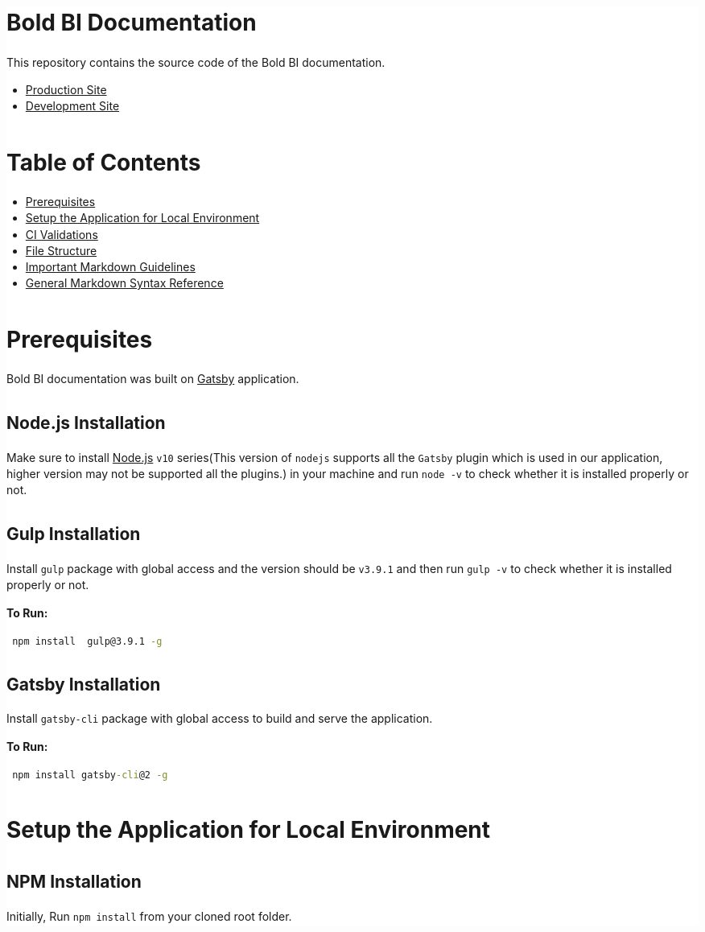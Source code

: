 # Bold BI Documentation

This repository contains the source code of the Bold BI documentation.

* [Production Site](https://help.boldbi.com/)
* [Development Site](https://staginghelp.boldbi.com/)

# Table of Contents

* [Prerequisites](#prerequisites)
* [Setup the Application for Local Environment](#setup-the-application-for-local-environment)
* [CI Validations](#ci-validations)
* [File Structure](#file-structure)
* [Important Markdown Guidelines](#important-markdown-guidelines)
* [General Markdown Syntax Reference](#general-markdown-syntax-reference)

# Prerequisites

Bold BI documentation was built on [Gatsby](https://www.gatsbyjs.org/) application.

## Node.js Installation
Make sure to install [Node.js](https://nodejs.org/en/blog/release/v10.18.0/) `v10` series(This version of `nodejs` supports all the `Gatsby` plugin which is used in our application, higher version may not be supported all the plugins.) in your machine and run `node -v` to check whether it is installed properly or not.

## Gulp Installation
Install `gulp` package with global access and the version should be `v3.9.1` and then run `gulp -v` to check whether it is installed properly or not.

**To Run:**

  ```cmd
   npm install  gulp@3.9.1 -g
  ```
## Gatsby Installation
Install `gatsby-cli` package with global access to build and serve the application.

**To Run:**

  ```cmd
   npm install gatsby-cli@2 -g
  ```

# Setup the Application for Local Environment

## NPM Installation
Initially, Run `npm install` from your cloned root folder.
